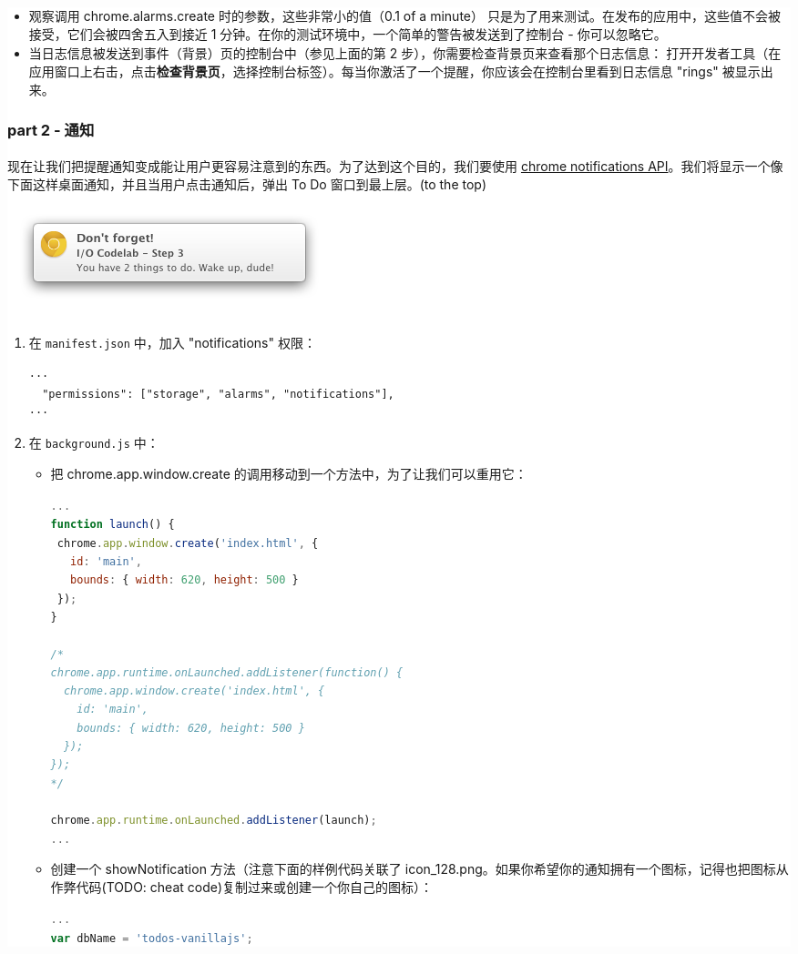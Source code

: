    * 观察调用 chrome.alarms.create 时的参数，这些非常小的值（0.1 of a minute） 只是为了用来测试。在发布的应用中，这些值不会被接受，它们会被四舍五入到接近 1 分钟。在你的测试环境中，一个简单的警告被发送到了控制台 - 你可以忽略它。
   * 当日志信息被发送到事件（背景）页的控制台中（参见上面的第 2 步），你需要检查背景页来查看那个日志信息：
       打开开发者工具（在应用窗口上右击，点击**检查背景页**，选择控制台标签）。每当你激活了一个提醒，你应该会在控制台里看到日志信息 "rings" 被显示出来。

### part 2 - 通知 ###

现在让我们把提醒通知变成能让用户更容易注意到的东西。为了达到这个目的，我们要使用 [chrome notifications API](http://developer.chrome.com/apps/desktop_notifications.html)。我们将显示一个像下面这样桌面通知，并且当用户点击通知后，弹出 To Do 窗口到最上层。(to the top)

![step_3_1](step_3_1.png)

1. 在 `manifest.json` 中，加入 "notifications" 权限：  
   ```
   ···
     "permissions": ["storage", "alarms", "notifications"],
   ···
   ```

2. 在 `background.js` 中：
   * 把 chrome.app.window.create 的调用移动到一个方法中，为了让我们可以重用它：  
     ```javascript
     ...
     function launch() {
      chrome.app.window.create('index.html', {
        id: 'main',
        bounds: { width: 620, height: 500 }
      });
     }

     /*
     chrome.app.runtime.onLaunched.addListener(function() {
       chrome.app.window.create('index.html', {
         id: 'main',
         bounds: { width: 620, height: 500 }
       });
     });
     */

     chrome.app.runtime.onLaunched.addListener(launch);
     ...
     ```

   * 创建一个 showNotification 方法（注意下面的样例代码关联了 icon_128.png。如果你希望你的通知拥有一个图标，记得也把图标从作弊代码(TODO: cheat code)复制过来或创建一个你自己的图标）：  
     ```javascript
     ...
     var dbName = 'todos-vanillajs';


[Read-After-Write]: http://en.wikipedia.org/wiki/Hazard_(computer_architecture)#Read_After_Write_.28RAW.29